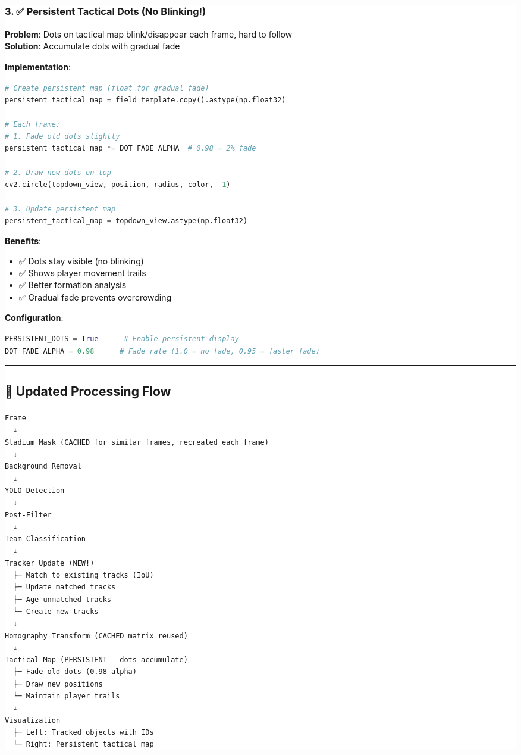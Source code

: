 ### 3. ✅ Persistent Tactical Dots (No Blinking!)

**Problem**: Dots on tactical map blink/disappear each frame, hard to follow  
**Solution**: Accumulate dots with gradual fade

**Implementation**:
```python
# Create persistent map (float for gradual fade)
persistent_tactical_map = field_template.copy().astype(np.float32)

# Each frame:
# 1. Fade old dots slightly
persistent_tactical_map *= DOT_FADE_ALPHA  # 0.98 = 2% fade

# 2. Draw new dots on top
cv2.circle(topdown_view, position, radius, color, -1)

# 3. Update persistent map
persistent_tactical_map = topdown_view.astype(np.float32)
```

**Benefits**:
- ✅ Dots stay visible (no blinking)
- ✅ Shows player movement trails
- ✅ Better formation analysis
- ✅ Gradual fade prevents overcrowding

**Configuration**:
```python
PERSISTENT_DOTS = True      # Enable persistent display
DOT_FADE_ALPHA = 0.98      # Fade rate (1.0 = no fade, 0.95 = faster fade)
```

---

## 🔄 Updated Processing Flow

```
Frame
  ↓
Stadium Mask (CACHED for similar frames, recreated each frame)
  ↓
Background Removal
  ↓
YOLO Detection
  ↓
Post-Filter
  ↓
Team Classification
  ↓
Tracker Update (NEW!)
  ├─ Match to existing tracks (IoU)
  ├─ Update matched tracks
  ├─ Age unmatched tracks
  └─ Create new tracks
  ↓
Homography Transform (CACHED matrix reused)
  ↓
Tactical Map (PERSISTENT - dots accumulate)
  ├─ Fade old dots (0.98 alpha)
  ├─ Draw new positions
  └─ Maintain player trails
  ↓
Visualization
  ├─ Left: Tracked objects with IDs
  └─ Right: Persistent tactical map
```